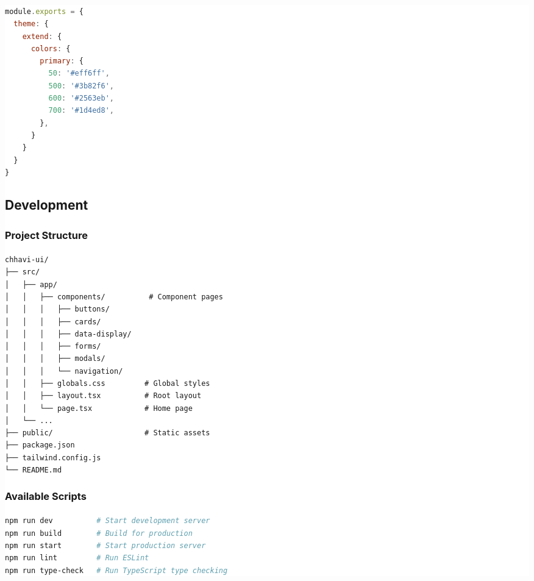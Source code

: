 ```js
module.exports = {
  theme: {
    extend: {
      colors: {
        primary: {
          50: '#eff6ff',
          500: '#3b82f6',
          600: '#2563eb',
          700: '#1d4ed8',
        },
      }
    }
  }
}
```

## Development

### Project Structure

```
chhavi-ui/
├── src/
│   ├── app/
│   │   ├── components/          # Component pages
│   │   │   ├── buttons/
│   │   │   ├── cards/
│   │   │   ├── data-display/
│   │   │   ├── forms/
│   │   │   ├── modals/
│   │   │   └── navigation/
│   │   ├── globals.css         # Global styles
│   │   ├── layout.tsx          # Root layout
│   │   └── page.tsx            # Home page
│   └── ...
├── public/                     # Static assets
├── package.json
├── tailwind.config.js
└── README.md
```

### Available Scripts

```bash
npm run dev          # Start development server
npm run build        # Build for production
npm run start        # Start production server
npm run lint         # Run ESLint
npm run type-check   # Run TypeScript type checking
```
